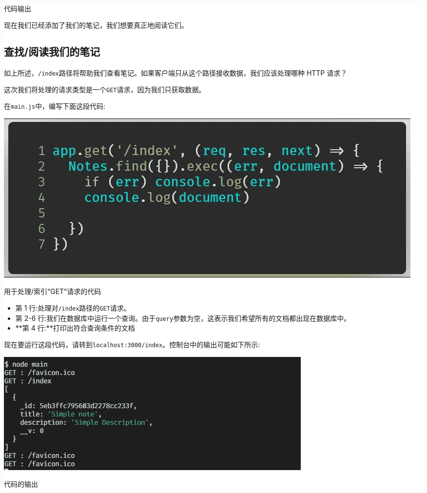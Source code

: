 代码输出

现在我们已经添加了我们的笔记，我们想要真正地阅读它们。

## 查找/阅读我们的笔记

如上所述，`/index`路径将帮助我们查看笔记。如果客户端只从这个路径接收数据，我们应该处理哪种 HTTP 请求？

这次我们将处理的请求类型是一个`GET`请求，因为我们只获取数据。

在`main.js`中，编写下面这段代码:

![](img/bb6aaf6985325a4a57375443e8c9f73a.png)

用于处理/索引“GET”请求的代码

*   第 1 行:处理对`/index`路径的`GET`请求。
*   第 2-6 行:我们在数据库中运行一个查询。由于`query`参数为空，这表示我们希望所有的文档都出现在数据库中。
*   **第 4 行:**打印出符合查询条件的文档

现在要运行这段代码，请转到`localhost:3000/index`。控制台中的输出可能如下所示:

![](img/717cc586ab2715f801c917aa8b42bc81.png)

代码的输出
